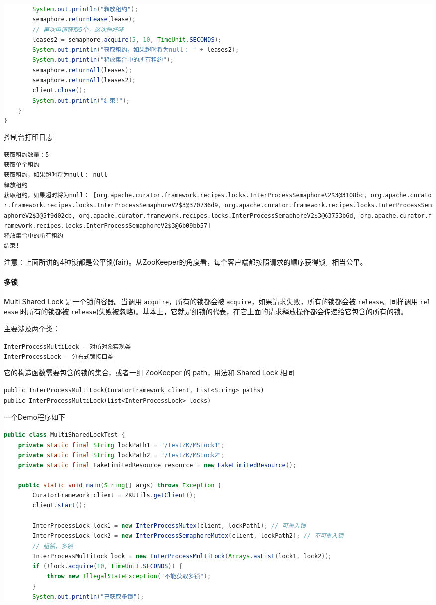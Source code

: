 ```java
        System.out.println("释放租约");
        semaphore.returnLease(lease);
        // 再次申请获取5个，这次刚好够
        leases2 = semaphore.acquire(5, 10, TimeUnit.SECONDS);
        System.out.println("获取租约，如果超时将为null： " + leases2);
        System.out.println("释放集合中的所有租约");
        semaphore.returnAll(leases);
        semaphore.returnAll(leases2);
        client.close();
        System.out.println("结束!");
    }
}
```

控制台打印日志

```
获取租约数量：5
获取单个租约
获取租约，如果超时将为null： null
释放租约
获取租约，如果超时将为null： [org.apache.curator.framework.recipes.locks.InterProcessSemaphoreV2$3@3108bc, org.apache.curator.framework.recipes.locks.InterProcessSemaphoreV2$3@370736d9, org.apache.curator.framework.recipes.locks.InterProcessSemaphoreV2$3@5f9d02cb, org.apache.curator.framework.recipes.locks.InterProcessSemaphoreV2$3@63753b6d, org.apache.curator.framework.recipes.locks.InterProcessSemaphoreV2$3@6b09bb57]
释放集合中的所有租约
结束!
```

注意：上面所讲的4种锁都是公平锁(fair)。从ZooKeeper的角度看，每个客户端都按照请求的顺序获得锁，相当公平。

#### 多锁

Multi Shared Lock 是一个锁的容器。当调用 `acquire`，所有的锁都会被 `acquire`，如果请求失败，所有的锁都会被 `release`。同样调用 `release` 时所有的锁都被 `release`(失败被忽略)。基本上，它就是组锁的代表，在它上面的请求释放操作都会传递给它包含的所有的锁。

主要涉及两个类：
```
InterProcessMultiLock - 对所对象实现类
InterProcessLock - 分布式锁接口类
```
它的构造函数需要包含的锁的集合，或者一组 ZooKeeper 的 path，用法和 Shared Lock 相同
```
public InterProcessMultiLock(CuratorFramework client, List<String> paths)
public InterProcessMultiLock(List<InterProcessLock> locks)
```

一个Demo程序如下

```java
public class MultiSharedLockTest {
    private static final String lockPath1 = "/testZK/MSLock1";
    private static final String lockPath2 = "/testZK/MSLock2";
    private static final FakeLimitedResource resource = new FakeLimitedResource();

    public static void main(String[] args) throws Exception {
        CuratorFramework client = ZKUtils.getClient();
        client.start();

        InterProcessLock lock1 = new InterProcessMutex(client, lockPath1); // 可重入锁
        InterProcessLock lock2 = new InterProcessSemaphoreMutex(client, lockPath2); // 不可重入锁
        // 组锁，多锁
        InterProcessMultiLock lock = new InterProcessMultiLock(Arrays.asList(lock1, lock2));
        if (!lock.acquire(10, TimeUnit.SECONDS)) {
            throw new IllegalStateException("不能获取多锁");
        }
        System.out.println("已获取多锁");
```